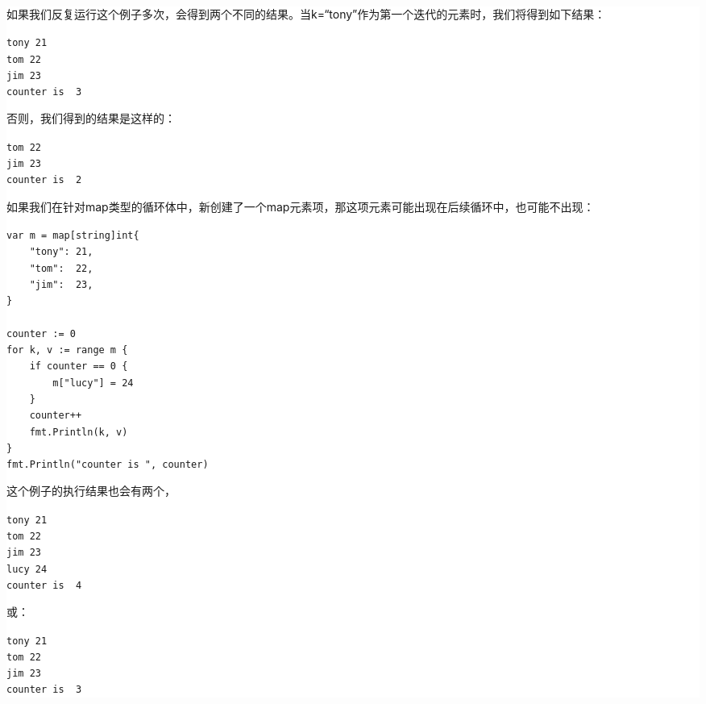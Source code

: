如果我们反复运行这个例子多次，会得到两个不同的结果。当k=“tony”作为第一个迭代的元素时，我们将得到如下结果：

```
tony 21
tom 22
jim 23
counter is  3

```

否则，我们得到的结果是这样的：

```
tom 22
jim 23
counter is  2

```

如果我们在针对map类型的循环体中，新创建了一个map元素项，那这项元素可能出现在后续循环中，也可能不出现：

```
var m = map[string]int{
    "tony": 21,
    "tom":  22,
    "jim":  23,
}

counter := 0
for k, v := range m {
    if counter == 0 {
        m["lucy"] = 24
    }
    counter++
    fmt.Println(k, v)
}
fmt.Println("counter is ", counter)

```

这个例子的执行结果也会有两个，

```
tony 21
tom 22
jim 23
lucy 24
counter is  4

```

或：

```
tony 21
tom 22
jim 23
counter is  3

```
